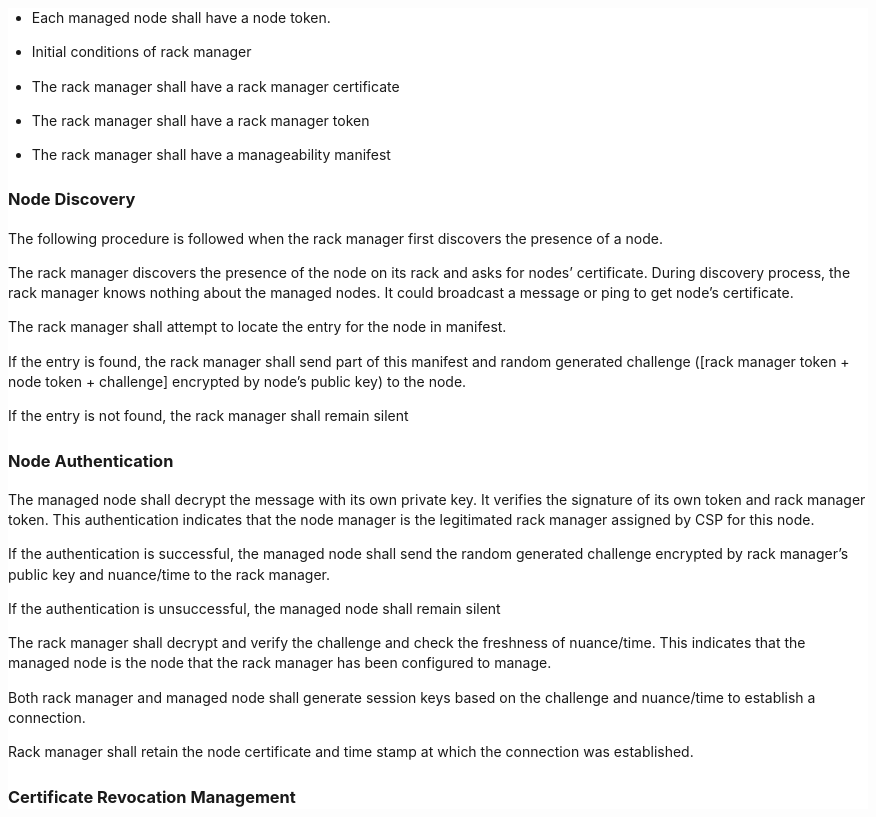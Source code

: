 - Each managed node shall have a node token.



- Initial conditions of rack manager



- The rack manager shall have a rack manager certificate

- The rack manager shall have a rack manager token

- The rack manager shall have a manageability manifest

### Node Discovery

The following procedure is followed when the rack manager first
discovers the presence of a node.

The rack manager discovers the presence of the node on its rack and asks
for nodes’ certificate. During discovery process, the rack manager knows
nothing about the managed nodes. It could broadcast a message or ping to
get node’s certificate.

The rack manager shall attempt to locate the entry for the node in
manifest.

If the entry is found, the rack manager shall send part of this manifest
and random generated challenge (\[rack manager token + node token +
challenge\] encrypted by node’s public key) to the node.

If the entry is not found, the rack manager shall remain silent

### Node Authentication

The managed node shall decrypt the message with its own private key. It
verifies the signature of its own token and rack manager token. This
authentication indicates that the node manager is the legitimated rack
manager assigned by CSP for this node.

If the authentication is successful, the managed node shall send the
random generated challenge encrypted by rack manager’s public key and
nuance/time to the rack manager.

If the authentication is unsuccessful, the managed node shall remain
silent

The rack manager shall decrypt and verify the challenge and check the
freshness of nuance/time. This indicates that the managed node is the
node that the rack manager has been configured to manage.

Both rack manager and managed node shall generate session keys based on
the challenge and nuance/time to establish a connection.

Rack manager shall retain the node certificate and time stamp at which
the connection was established.

### Certificate Revocation Management
